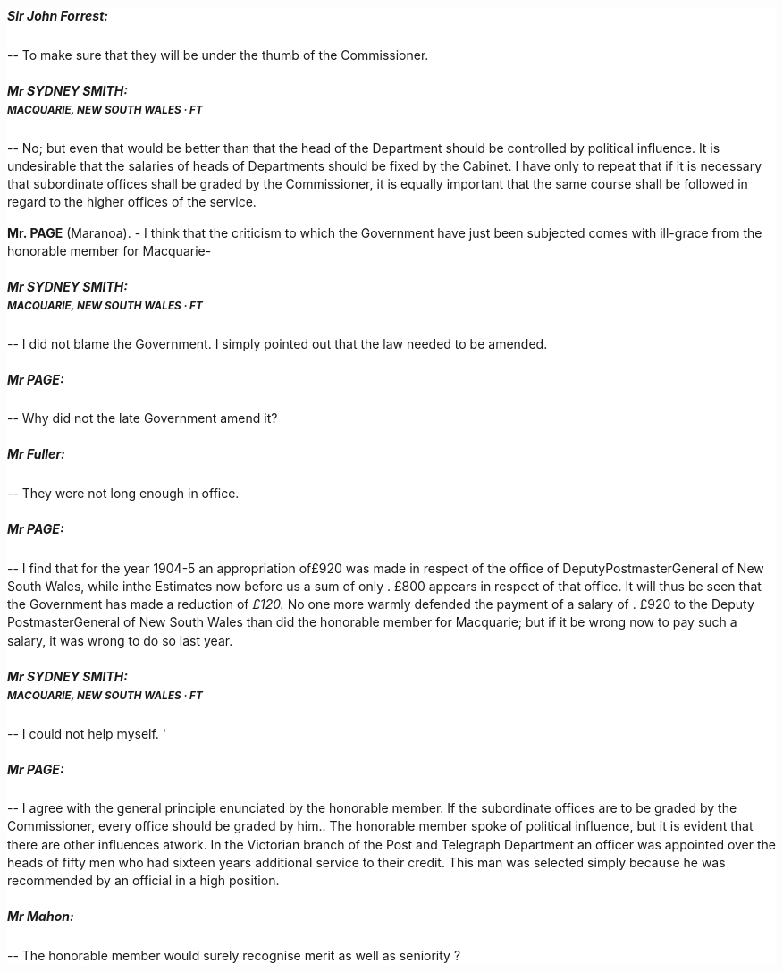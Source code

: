 ##### Sir John Forrest:

--  To make sure that they will be under the thumb of the Commissioner. 

##### Mr SYDNEY SMITH:<br><small class="text-muted">MACQUARIE, NEW SOUTH WALES &middot; FT</small>

-- No; but even that would be better than that the head of the Department should be controlled by political influence. It is undesirable that the salaries of heads of Departments should be fixed by the Cabinet. I have only to repeat that if it is necessary that subordinate offices shall be graded by the Commissioner, it is equally important that the same course shall be followed in regard to the higher offices of the service. 


 **Mr. PAGE** (Maranoa). - I think that the criticism to which the Government have just been subjected comes with ill-grace from the honorable member for Macquarie- 

##### Mr SYDNEY SMITH:<br><small class="text-muted">MACQUARIE, NEW SOUTH WALES &middot; FT</small>

--  I did not blame the Government. I simply pointed out that the law needed to be amended. 

##### Mr PAGE:

-- Why did not the late Government amend it? 

##### Mr Fuller:

--  They were not long enough in office. 

##### Mr PAGE:

-- I find that for the year 1904-5 an appropriation of£920 was made in respect of the office of DeputyPostmasterGeneral of New South Wales, while inthe Estimates now before us a sum of only . £800 appears in respect of that office. It will thus be seen that the Government has made a reduction of  *£120.*  No one more warmly defended the payment of a salary of . £920 to the  Deputy  PostmasterGeneral of New South Wales than did the honorable member for Macquarie; but if it be wrong now to pay such a salary, it was wrong to do so last year. 

##### Mr SYDNEY SMITH:<br><small class="text-muted">MACQUARIE, NEW SOUTH WALES &middot; FT</small>

--  I could not help myself. ' 

##### Mr PAGE:

-- I agree with the general principle enunciated by the honorable member. If the subordinate offices are to be graded by the Commissioner, every office should be graded by him.. The honorable member spoke of political influence, but it is evident that there are other influences atwork. In the Victorian branch of the Post and Telegraph Department an officer was appointed over the heads of fifty men who had sixteen years additional service to their credit. This man was selected simply because he was recommended by an official in a high position. 

##### Mr Mahon:

--  The honorable member would surely recognise merit as well as seniority ? 
